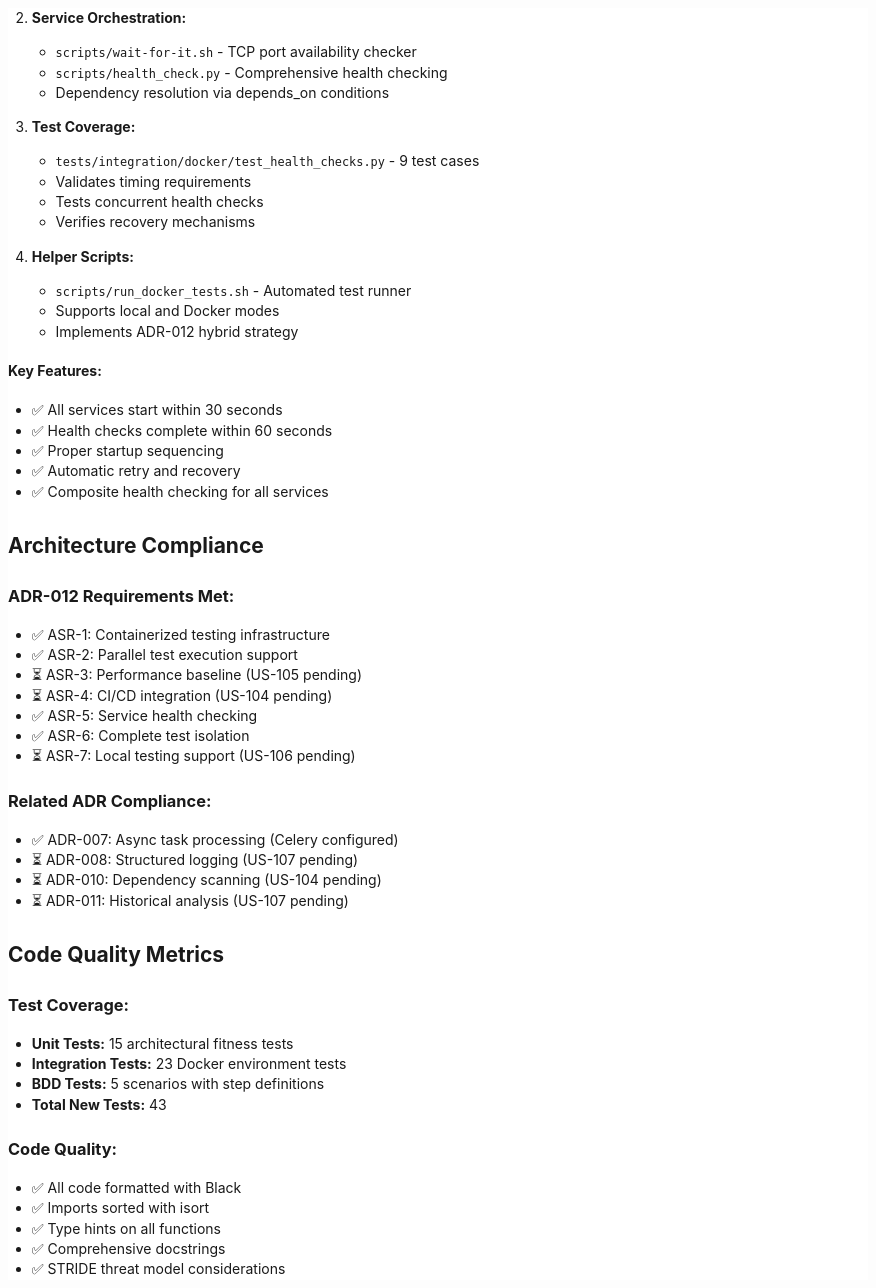 2. **Service Orchestration:**
   - `scripts/wait-for-it.sh` - TCP port availability checker
   - `scripts/health_check.py` - Comprehensive health checking
   - Dependency resolution via depends_on conditions

3. **Test Coverage:**
   - `tests/integration/docker/test_health_checks.py` - 9 test cases
   - Validates timing requirements
   - Tests concurrent health checks
   - Verifies recovery mechanisms

4. **Helper Scripts:**
   - `scripts/run_docker_tests.sh` - Automated test runner
   - Supports local and Docker modes
   - Implements ADR-012 hybrid strategy

#### Key Features:
- ✅ All services start within 30 seconds
- ✅ Health checks complete within 60 seconds
- ✅ Proper startup sequencing
- ✅ Automatic retry and recovery
- ✅ Composite health checking for all services

## Architecture Compliance

### ADR-012 Requirements Met:
- ✅ ASR-1: Containerized testing infrastructure
- ✅ ASR-2: Parallel test execution support
- ⏳ ASR-3: Performance baseline (US-105 pending)
- ⏳ ASR-4: CI/CD integration (US-104 pending)
- ✅ ASR-5: Service health checking
- ✅ ASR-6: Complete test isolation
- ⏳ ASR-7: Local testing support (US-106 pending)

### Related ADR Compliance:
- ✅ ADR-007: Async task processing (Celery configured)
- ⏳ ADR-008: Structured logging (US-107 pending)
- ⏳ ADR-010: Dependency scanning (US-104 pending)
- ⏳ ADR-011: Historical analysis (US-107 pending)

## Code Quality Metrics

### Test Coverage:
- **Unit Tests:** 15 architectural fitness tests
- **Integration Tests:** 23 Docker environment tests
- **BDD Tests:** 5 scenarios with step definitions
- **Total New Tests:** 43

### Code Quality:
- ✅ All code formatted with Black
- ✅ Imports sorted with isort
- ✅ Type hints on all functions
- ✅ Comprehensive docstrings
- ✅ STRIDE threat model considerations
